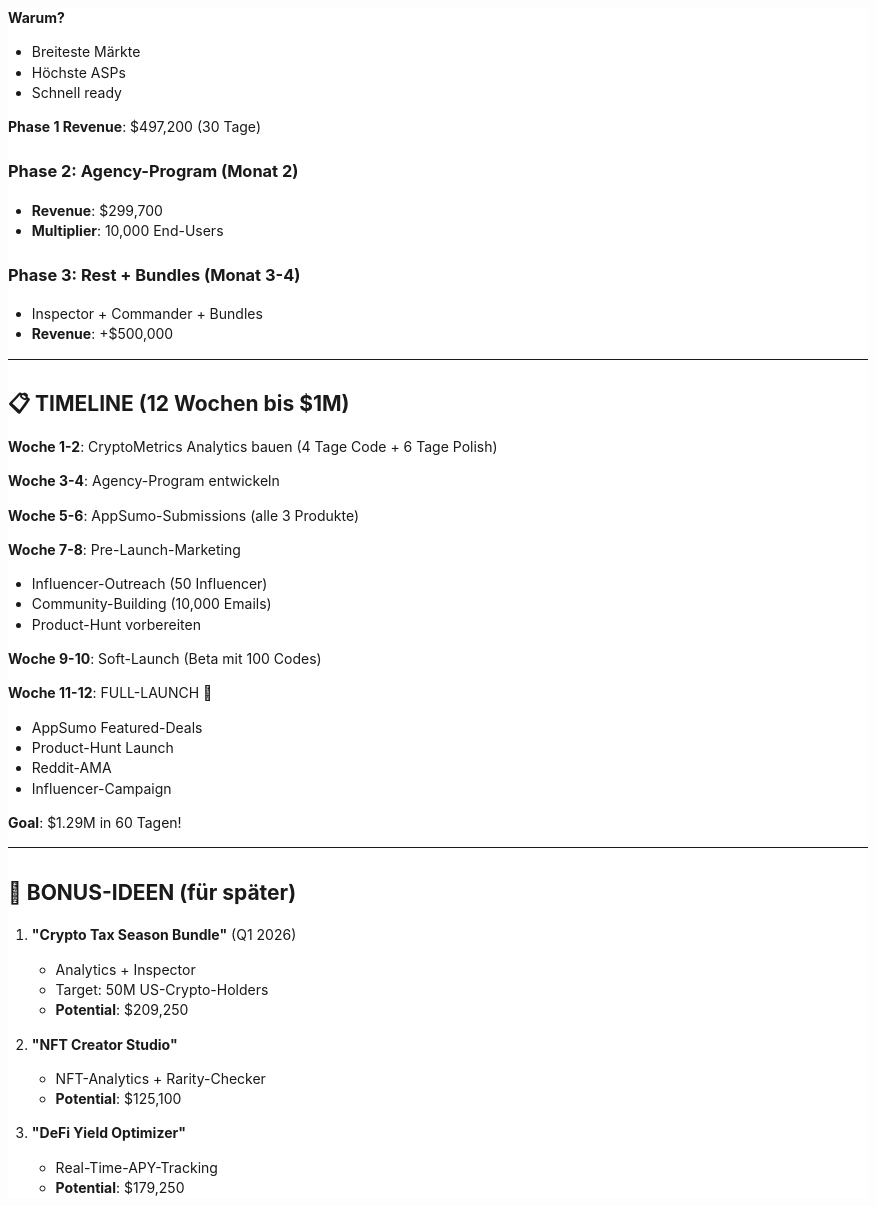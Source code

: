 **Warum?**
- Breiteste Märkte
- Höchste ASPs
- Schnell ready

**Phase 1 Revenue**: $497,200 (30 Tage)

### Phase 2: Agency-Program (Monat 2)

- **Revenue**: $299,700
- **Multiplier**: 10,000 End-Users

### Phase 3: Rest + Bundles (Monat 3-4)

- Inspector + Commander + Bundles
- **Revenue**: +$500,000

---

## 📋 TIMELINE (12 Wochen bis $1M)

**Woche 1-2**: CryptoMetrics Analytics bauen (4 Tage Code + 6 Tage Polish)

**Woche 3-4**: Agency-Program entwickeln

**Woche 5-6**: AppSumo-Submissions (alle 3 Produkte)

**Woche 7-8**: Pre-Launch-Marketing
- Influencer-Outreach (50 Influencer)
- Community-Building (10,000 Emails)
- Product-Hunt vorbereiten

**Woche 9-10**: Soft-Launch (Beta mit 100 Codes)

**Woche 11-12**: FULL-LAUNCH 🚀
- AppSumo Featured-Deals
- Product-Hunt Launch  
- Reddit-AMA
- Influencer-Campaign

**Goal**: $1.29M in 60 Tagen!

---

## 🎯 BONUS-IDEEN (für später)

1. **"Crypto Tax Season Bundle"** (Q1 2026)
   - Analytics + Inspector
   - Target: 50M US-Crypto-Holders
   - **Potential**: $209,250

2. **"NFT Creator Studio"**
   - NFT-Analytics + Rarity-Checker
   - **Potential**: $125,100

3. **"DeFi Yield Optimizer"**
   - Real-Time-APY-Tracking
   - **Potential**: $179,250
